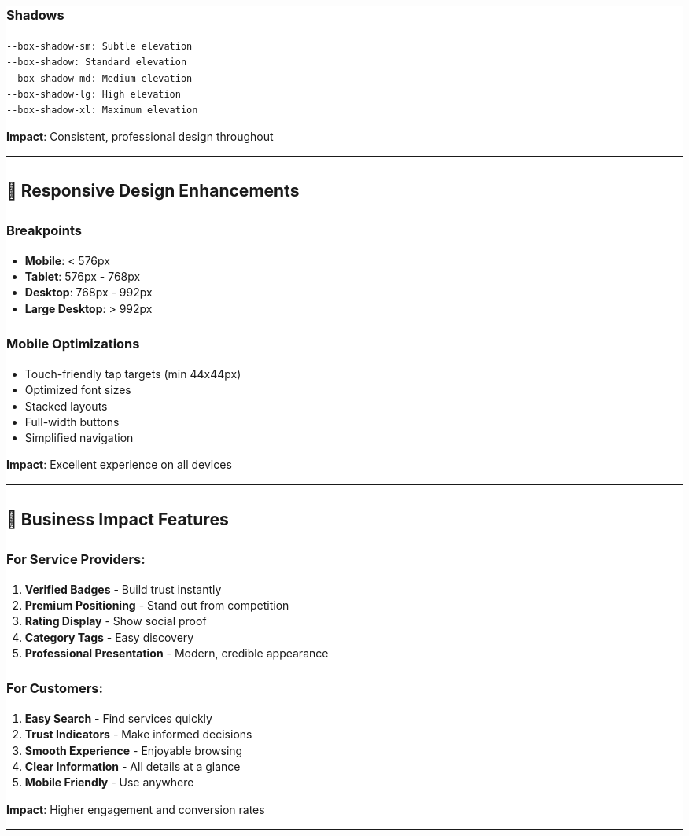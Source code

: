 ### Shadows
```
--box-shadow-sm: Subtle elevation
--box-shadow: Standard elevation
--box-shadow-md: Medium elevation
--box-shadow-lg: High elevation
--box-shadow-xl: Maximum elevation
```

**Impact**: Consistent, professional design throughout

---

## 📱 Responsive Design Enhancements

### Breakpoints
- **Mobile**: < 576px
- **Tablet**: 576px - 768px
- **Desktop**: 768px - 992px
- **Large Desktop**: > 992px

### Mobile Optimizations
- Touch-friendly tap targets (min 44x44px)
- Optimized font sizes
- Stacked layouts
- Full-width buttons
- Simplified navigation

**Impact**: Excellent experience on all devices

---

## 🚀 Business Impact Features

### For Service Providers:
1. **Verified Badges** - Build trust instantly
2. **Premium Positioning** - Stand out from competition
3. **Rating Display** - Show social proof
4. **Category Tags** - Easy discovery
5. **Professional Presentation** - Modern, credible appearance

### For Customers:
1. **Easy Search** - Find services quickly
2. **Trust Indicators** - Make informed decisions
3. **Smooth Experience** - Enjoyable browsing
4. **Clear Information** - All details at a glance
5. **Mobile Friendly** - Use anywhere

**Impact**: Higher engagement and conversion rates

---
